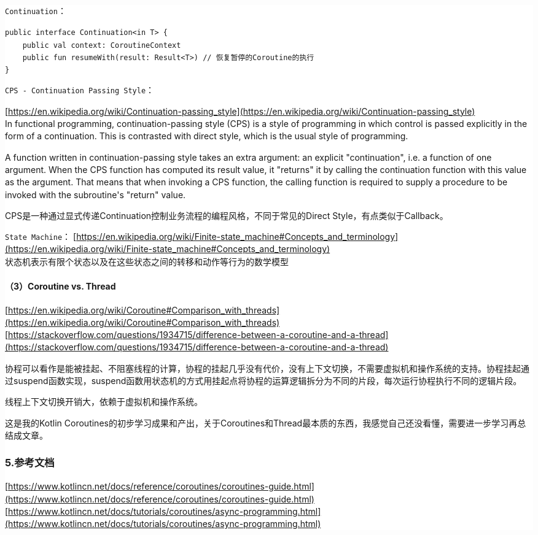 `Continuation`：

	public interface Continuation<in T> {
	    public val context: CoroutineContext
	    public fun resumeWith(result: Result<T>) // 恢复暂停的Coroutine的执行
	}

`CPS - Continuation Passing Style`：

[https://en.wikipedia.org/wiki/Continuation-passing_style](https://en.wikipedia.org/wiki/Continuation-passing_style)    
In functional programming, continuation-passing style (CPS) is a style of programming in which control is passed explicitly in the form of a continuation. This is contrasted with direct style, which is the usual style of programming.

A function written in continuation-passing style takes an extra argument: an explicit "continuation", i.e. a function of one argument. When the CPS function has computed its result value, it "returns" it by calling the continuation function with this value as the argument. That means that when invoking a CPS function, the calling function is required to supply a procedure to be invoked with the subroutine's "return" value.

CPS是一种通过显式传递Continuation控制业务流程的编程风格，不同于常见的Direct Style，有点类似于Callback。

`State Machine`：
[https://en.wikipedia.org/wiki/Finite-state_machine#Concepts_and_terminology](https://en.wikipedia.org/wiki/Finite-state_machine#Concepts_and_terminology)    
状态机表示有限个状态以及在这些状态之间的转移和动作等行为的数学模型

#### （3）Coroutine vs. Thread
[https://en.wikipedia.org/wiki/Coroutine#Comparison_with_threads](https://en.wikipedia.org/wiki/Coroutine#Comparison_with_threads)    
[https://stackoverflow.com/questions/1934715/difference-between-a-coroutine-and-a-thread](https://stackoverflow.com/questions/1934715/difference-between-a-coroutine-and-a-thread)    

协程可以看作是能被挂起、不阻塞线程的计算，协程的挂起几乎没有代价，没有上下文切换，不需要虚拟机和操作系统的支持。协程挂起通过suspend函数实现，suspend函数用状态机的方式用挂起点将协程的运算逻辑拆分为不同的片段，每次运行协程执行不同的逻辑片段。

线程上下文切换开销大，依赖于虚拟机和操作系统。

这是我的Kotlin Coroutines的初步学习成果和产出，关于Coroutines和Thread最本质的东西，我感觉自己还没看懂，需要进一步学习再总结成文章。

### 5.参考文档
[https://www.kotlincn.net/docs/reference/coroutines/coroutines-guide.html](https://www.kotlincn.net/docs/reference/coroutines/coroutines-guide.html)    
[https://www.kotlincn.net/docs/tutorials/coroutines/async-programming.html](https://www.kotlincn.net/docs/tutorials/coroutines/async-programming.html)    
